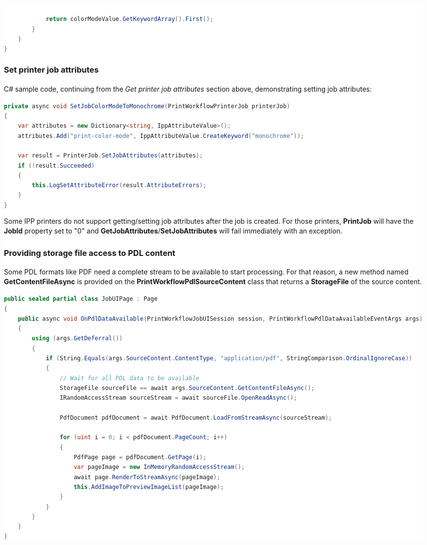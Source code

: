 ```csharp

            return colorModeValue.GetKeywordArray().First();
        }
    }
} 
```

### Set printer job attributes

C# sample code, continuing from the *Get printer job attributes* section above, demonstrating setting job attributes:

```csharp
private async void SetJobColorModeToMonochrome(PrintWorkflowPrinterJob printerJob)
{
    var attributes = new Dictionary<string, IppAttributeValue>();
    attributes.Add("print-color-mode", IppAttributeValue.CreateKeyword("monochrome"));

    var result = PrinterJob.SetJobAttributes(attributes);
    if (!result.Succeeded)
    {
        this.LogSetAttributeError(result.AttributeErrors);
    }
}
```

Some IPP printers do not support getting/setting job attributes after the job is created. For those printers, **PrintJob** will have the **JobId** property set to "0" and **GetJobAttributes**/**SetJobAttributes** will fail immediately with an exception.

### Providing storage file access to PDL content

Some PDL formats like PDF need a complete stream to be available to start processing. For that reason, a new method named **GetContentFileAsync** is provided on the **PrintWorkflowPdlSourceContent** class that returns a **StorageFile** of the source content.

```csharp
public sealed partial class JobUIPage : Page
{
    public async void OnPdlDataAvailable(PrintWorkflowJobUISession session, PrintWorkflowPdlDataAvailableEventArgs args)
    {
        using (args.GetDeferral())
        {
            if (String.Equals(args.SourceContent.ContentType, "application/pdf", StringComparison.OrdinalIgnoreCase))
            {
                // Wait for all PDL data to be available
                StorageFile sourceFile == await args.SourceContent.GetContentFileAsync();
                IRandomAccessStream sourceStream = await sourceFile.OpenReadAsync();

                PdfDocument pdfDocument = await PdfDocument.LoadFromStreamAsync(sourceStream);

                for (uint i = 0; i < pdfDocument.PageCount; i++)
                {
                    PdfPage page = pdfDocument.GetPage(i);
                    var pageImage = new InMemoryRandomAccessStream();
                    await page.RenderToStreamAsync(pageImage);
                    this.AddImageToPreviewImageList(pageImage);
                }
            }
        }
    }
}    
```
